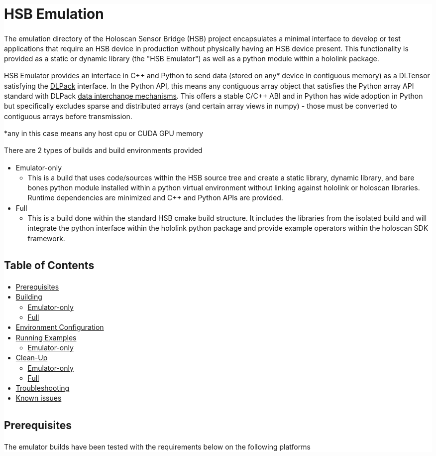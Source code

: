# HSB Emulation

The emulation directory of the Holoscan Sensor Bridge (HSB) project encapsulates a
minimal interface to develop or test applications that require an HSB device in
production without physically having an HSB device present. This functionality is
provided as a static or dynamic library (the "HSB Emulator") as well as a python module
within a hololink package.

HSB Emulator provides an interface in C++ and Python to send data (stored on any\*
device in contiguous memory) as a DLTensor satisfying the
[DLPack](https://dmlc.github.io/dlpack/latest/) interface. In the Python API, this means
any contiguous array object that satisfies the Python array API standard with DLPack
[data interchange mechanisms](https://data-apis.org/array-api/latest/design_topics/data_interchange.html#data-interchange).
This offers a stable C/C++ ABI and in Python has wide adoption in Python but
specifically excludes sparse and distributed arrays (and certain array views in numpy) -
those must be converted to contiguous arrays before transmission.

\*any in this case means any host cpu or CUDA GPU memory

There are 2 types of builds and build environments provided

- Emulator-only
  - This is a build that uses code/sources within the HSB source tree and create a
    static library, dynamic library, and bare bones python module installed within a
    python virtual environment without linking against hololink or holoscan libraries.
    Runtime dependencies are minimized and C++ and Python APIs are provided.
- Full
  - This is a build done within the standard HSB cmake build structure. It includes the
    libraries from the isolated build and will integrate the python interface within the
    hololink python package and provide example operators within the holoscan SDK
    framework.

## Table of Contents

- [Prerequisites](#prerequisites)
- [Building](#building)
  - [Emulator-only](#emulator-only-build)
  - [Full](#full-build)
- [Environment Configuration](#environment-configuration)
- [Running Examples](#running-examples)
  - [Emulator-only](#run-emulator-only-examples)
- [Clean-Up](#clean-up)
  - [Emulator-only](#emulator-only-clean-up)
  - [Full](#full-clean-up)
- [Troubleshooting](#troubleshooting)
- [Known issues](#known-issues)

## Prerequisites

The emulator builds have been tested with the requirements below on the following
platforms
